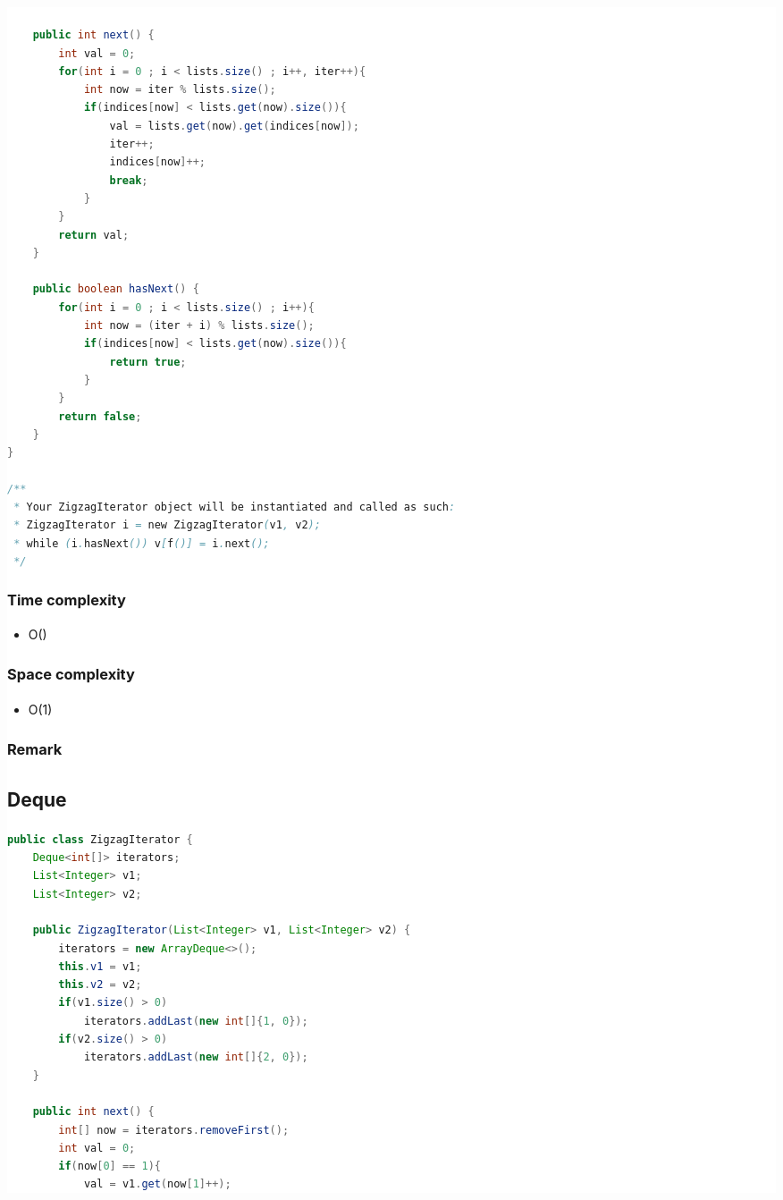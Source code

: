 ```java

    public int next() {
        int val = 0;
        for(int i = 0 ; i < lists.size() ; i++, iter++){
            int now = iter % lists.size();
            if(indices[now] < lists.get(now).size()){
                val = lists.get(now).get(indices[now]);
                iter++;
                indices[now]++;
                break;
            }
        }
        return val;
    }

    public boolean hasNext() {
        for(int i = 0 ; i < lists.size() ; i++){
            int now = (iter + i) % lists.size();
            if(indices[now] < lists.get(now).size()){
                return true;
            }
        }
        return false;
    }
}

/**
 * Your ZigzagIterator object will be instantiated and called as such:
 * ZigzagIterator i = new ZigzagIterator(v1, v2);
 * while (i.hasNext()) v[f()] = i.next();
 */
```

### Time complexity
* O()
### Space complexity
* O(1)
### Remark

## Deque
```java
public class ZigzagIterator {
    Deque<int[]> iterators;
    List<Integer> v1;
    List<Integer> v2;
    
    public ZigzagIterator(List<Integer> v1, List<Integer> v2) {
        iterators = new ArrayDeque<>();
        this.v1 = v1;
        this.v2 = v2;
        if(v1.size() > 0)
            iterators.addLast(new int[]{1, 0});
        if(v2.size() > 0)
            iterators.addLast(new int[]{2, 0});
    }

    public int next() {
        int[] now = iterators.removeFirst();
        int val = 0;
        if(now[0] == 1){
            val = v1.get(now[1]++);
```